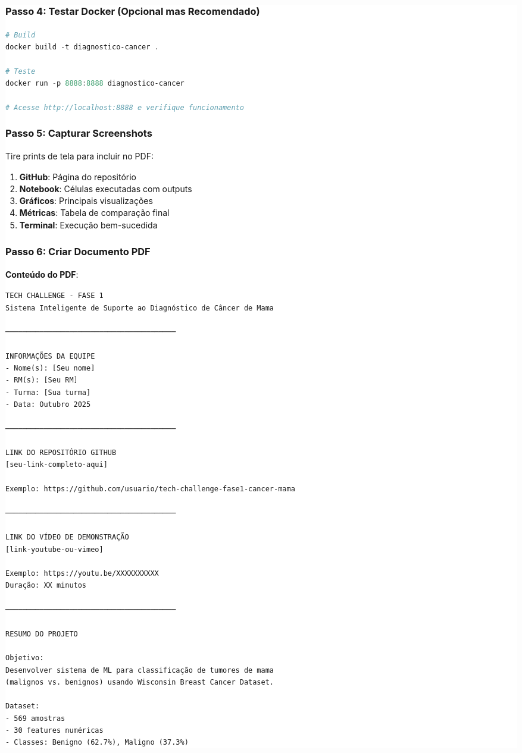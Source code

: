 ### Passo 4: Testar Docker (Opcional mas Recomendado)

```powershell
# Build
docker build -t diagnostico-cancer .

# Teste
docker run -p 8888:8888 diagnostico-cancer

# Acesse http://localhost:8888 e verifique funcionamento
```

### Passo 5: Capturar Screenshots

Tire prints de tela para incluir no PDF:

1. **GitHub**: Página do repositório
2. **Notebook**: Células executadas com outputs
3. **Gráficos**: Principais visualizações
4. **Métricas**: Tabela de comparação final
5. **Terminal**: Execução bem-sucedida

### Passo 6: Criar Documento PDF

**Conteúdo do PDF**:

```
TECH CHALLENGE - FASE 1
Sistema Inteligente de Suporte ao Diagnóstico de Câncer de Mama

────────────────────────────────────────

INFORMAÇÕES DA EQUIPE
- Nome(s): [Seu nome]
- RM(s): [Seu RM]
- Turma: [Sua turma]
- Data: Outubro 2025

────────────────────────────────────────

LINK DO REPOSITÓRIO GITHUB
[seu-link-completo-aqui]

Exemplo: https://github.com/usuario/tech-challenge-fase1-cancer-mama

────────────────────────────────────────

LINK DO VÍDEO DE DEMONSTRAÇÃO
[link-youtube-ou-vimeo]

Exemplo: https://youtu.be/XXXXXXXXXX
Duração: XX minutos

────────────────────────────────────────

RESUMO DO PROJETO

Objetivo:
Desenvolver sistema de ML para classificação de tumores de mama
(malignos vs. benignos) usando Wisconsin Breast Cancer Dataset.

Dataset:
- 569 amostras
- 30 features numéricas
- Classes: Benigno (62.7%), Maligno (37.3%)
```